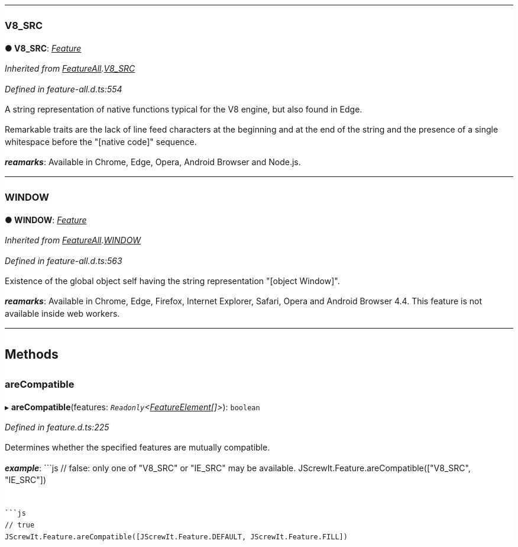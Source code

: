 ___
<a id="v8_src"></a>

###  V8_SRC

**● V8_SRC**: *[Feature](_feature_d_.feature.md)*

*Inherited from [FeatureAll](_feature_all_d_.featureall.md).[V8_SRC](_feature_all_d_.featureall.md#v8_src)*

*Defined in feature-all.d.ts:554*

A string representation of native functions typical for the V8 engine, but also found in Edge.

Remarkable traits are the lack of line feed characters at the beginning and at the end of the string and the presence of a single whitespace before the "\[native code\]" sequence.

*__reamarks__*: Available in Chrome, Edge, Opera, Android Browser and Node.js.

___
<a id="window"></a>

###  WINDOW

**● WINDOW**: *[Feature](_feature_d_.feature.md)*

*Inherited from [FeatureAll](_feature_all_d_.featureall.md).[WINDOW](_feature_all_d_.featureall.md#window)*

*Defined in feature-all.d.ts:563*

Existence of the global object self having the string representation "\[object Window\]".

*__reamarks__*: Available in Chrome, Edge, Firefox, Internet Explorer, Safari, Opera and Android Browser 4.4. This feature is not available inside web workers.

___

## Methods

<a id="arecompatible"></a>

###  areCompatible

▸ **areCompatible**(features: *`Readonly`<[FeatureElement](../modules/_feature_d_.md#featureelement)[]>*): `boolean`

*Defined in feature.d.ts:225*

Determines whether the specified features are mutually compatible.

*__example__*: ```js
// false: only one of "V8_SRC" or "IE_SRC" may be available.
JScrewIt.Feature.areCompatible(["V8_SRC", "IE_SRC"])
```

```js
// true
JScrewIt.Feature.areCompatible([JScrewIt.Feature.DEFAULT, JScrewIt.Feature.FILL])
```
